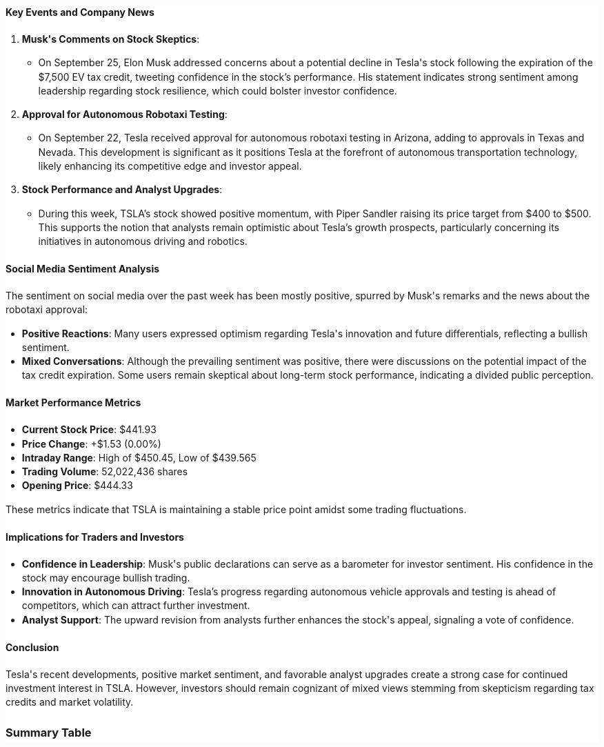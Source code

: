 #### Key Events and Company News

1. **Musk's Comments on Stock Skeptics**:
   - On September 25, Elon Musk addressed concerns about a potential decline in Tesla's stock following the expiration of the $7,500 EV tax credit, tweeting confidence in the stock’s performance. His statement indicates strong sentiment among leadership regarding stock resilience, which could bolster investor confidence. 

2. **Approval for Autonomous Robotaxi Testing**:
   - On September 22, Tesla received approval for autonomous robotaxi testing in Arizona, adding to approvals in Texas and Nevada. This development is significant as it positions Tesla at the forefront of autonomous transportation technology, likely enhancing its competitive edge and investor appeal.

3. **Stock Performance and Analyst Upgrades**:
   - During this week, TSLA’s stock showed positive momentum, with Piper Sandler raising its price target from $400 to $500. This supports the notion that analysts remain optimistic about Tesla’s growth prospects, particularly concerning its initiatives in autonomous driving and robotics.

#### Social Media Sentiment Analysis
The sentiment on social media over the past week has been mostly positive, spurred by Musk's remarks and the news about the robotaxi approval:

- **Positive Reactions**: Many users expressed optimism regarding Tesla's innovation and future differentials, reflecting a bullish sentiment.
- **Mixed Conversations**: Although the prevailing sentiment was positive, there were discussions on the potential impact of the tax credit expiration. Some users remain skeptical about long-term stock performance, indicating a divided public perception.

#### Market Performance Metrics
- **Current Stock Price**: $441.93
- **Price Change**: +$1.53 (0.00%)
- **Intraday Range**: High of $450.45, Low of $439.565
- **Trading Volume**: 52,022,436 shares
- **Opening Price**: $444.33

These metrics indicate that TSLA is maintaining a stable price point amidst some trading fluctuations.

#### Implications for Traders and Investors
- **Confidence in Leadership**: Musk's public declarations can serve as a barometer for investor sentiment. His confidence in the stock may encourage bullish trading.
- **Innovation in Autonomous Driving**: Tesla’s progress regarding autonomous vehicle approvals and testing is ahead of competitors, which can attract further investment.
- **Analyst Support**: The upward revision from analysts further enhances the stock's appeal, signaling a vote of confidence.

#### Conclusion
Tesla's recent developments, positive market sentiment, and favorable analyst upgrades create a strong case for continued investment interest in TSLA. However, investors should remain cognizant of mixed views stemming from skepticism regarding tax credits and market volatility.

### Summary Table

